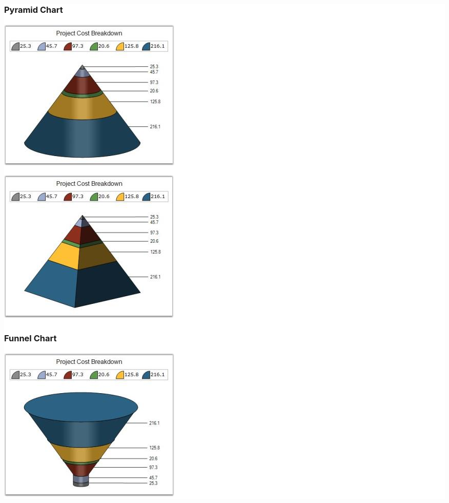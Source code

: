 ### Pyramid Chart

![Chart Series](Chart-Series_images/Chart-Series_img39.jpeg)

![Chart Series](Chart-Series_images/Chart-Series_img40.jpeg)

### Funnel Chart

![Chart Series](Chart-Series_images/Chart-Series_img41.jpeg)
